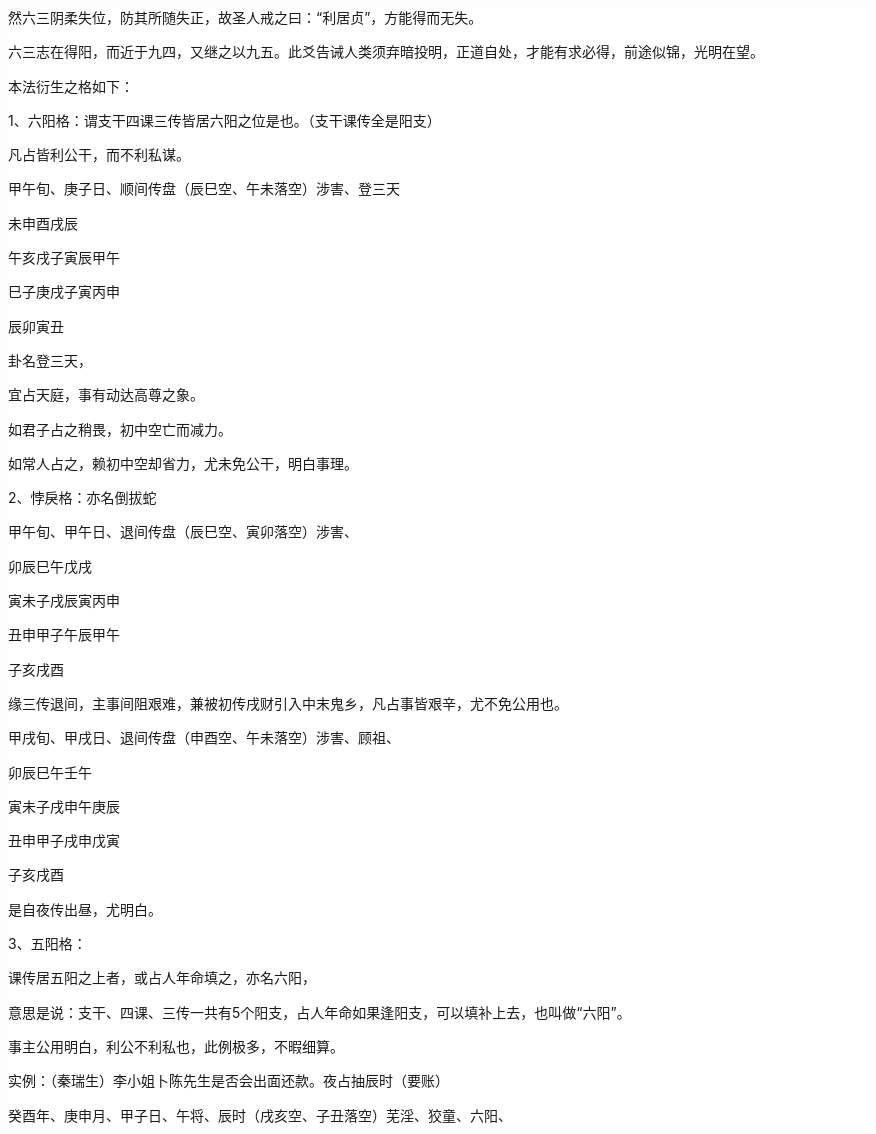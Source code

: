 然六三阴柔失位，防其所随失正，故圣人戒之曰：“利居贞”，方能得而无失。

六三志在得阳，而近于九四，又继之以九五。此爻告诫人类须弃暗投明，正道自处，才能有求必得，前途似锦，光明在望。

本法衍生之格如下：

1、六阳格：谓支干四课三传皆居六阳之位是也。（支干课传全是阳支）

凡占皆利公干，而不利私谋。

甲午旬、庚子日、顺间传盘（辰巳空、午未落空）涉害、登三天

未申酉戌辰

午亥戌子寅辰甲午

巳子庚戌子寅丙申

辰卯寅丑

卦名登三天，

宜占天庭，事有动达高尊之象。

如君子占之稍畏，初中空亡而减力。

如常人占之，赖初中空却省力，尤未免公干，明白事理。

2、悖戾格：亦名倒拔蛇

甲午旬、甲午日、退间传盘（辰巳空、寅卯落空）涉害、

卯辰巳午戊戌

寅未子戌辰寅丙申

丑申甲子午辰甲午

子亥戌酉

缘三传退间，主事间阻艰难，兼被初传戌财引入中末鬼乡，凡占事皆艰辛，尤不免公用也。

甲戌旬、甲戌日、退间传盘（申酉空、午未落空）涉害、顾祖、

卯辰巳午壬午

寅未子戌申午庚辰

丑申甲子戌申戊寅

子亥戌酉

是自夜传出昼，尤明白。

3、五阳格：

课传居五阳之上者，或占人年命填之，亦名六阳，

意思是说：支干、四课、三传一共有5个阳支，占人年命如果逢阳支，可以填补上去，也叫做“六阳”。

事主公用明白，利公不利私也，此例极多，不暇细算。

实例：（秦瑞生）李小姐卜陈先生是否会出面还款。夜占抽辰时（要账）

癸酉年、庚申月、甲子日、午将、辰时（戌亥空、子丑落空）芜淫、狡童、六阳、
